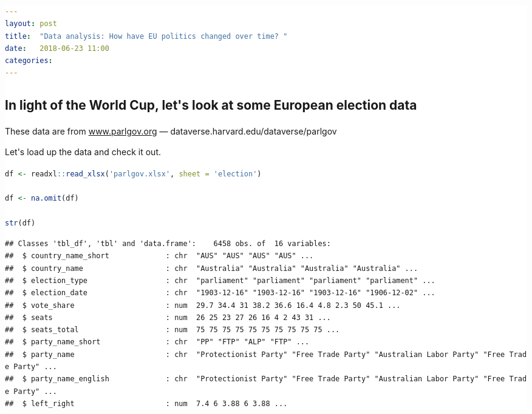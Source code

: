 ```yaml
---
layout: post
title:  "Data analysis: How have EU politics changed over time? "
date:   2018-06-23 11:00
categories: 
---
```


In light of the World Cup, let's look at some European election data
--------------------------------------------------------------------

These data are from www.parlgov.org — dataverse.harvard.edu/dataverse/parlgov

Let's load up the data and check it out.

``` r
df <- readxl::read_xlsx('parlgov.xlsx', sheet = 'election')

df <- na.omit(df)

str(df)
```

    ## Classes 'tbl_df', 'tbl' and 'data.frame':    6458 obs. of  16 variables:
    ##  $ country_name_short             : chr  "AUS" "AUS" "AUS" "AUS" ...
    ##  $ country_name                   : chr  "Australia" "Australia" "Australia" "Australia" ...
    ##  $ election_type                  : chr  "parliament" "parliament" "parliament" "parliament" ...
    ##  $ election_date                  : chr  "1903-12-16" "1903-12-16" "1903-12-16" "1906-12-02" ...
    ##  $ vote_share                     : num  29.7 34.4 31 38.2 36.6 16.4 4.8 2.3 50 45.1 ...
    ##  $ seats                          : num  26 25 23 27 26 16 4 2 43 31 ...
    ##  $ seats_total                    : num  75 75 75 75 75 75 75 75 75 75 ...
    ##  $ party_name_short               : chr  "PP" "FTP" "ALP" "FTP" ...
    ##  $ party_name                     : chr  "Protectionist Party" "Free Trade Party" "Australian Labor Party" "Free Trade Party" ...
    ##  $ party_name_english             : chr  "Protectionist Party" "Free Trade Party" "Australian Labor Party" "Free Trade Party" ...
    ##  $ left_right                     : num  7.4 6 3.88 6 3.88 ...